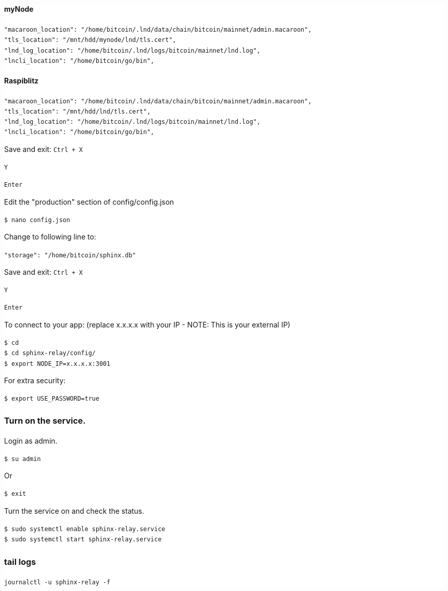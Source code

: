 #### myNode
``` 
"macaroon_location": "/home/bitcoin/.lnd/data/chain/bitcoin/mainnet/admin.macaroon",
"tls_location": "/mnt/hdd/mynode/lnd/tls.cert",
"lnd_log_location": "/home/bitcoin/.lnd/logs/bitcoin/mainnet/lnd.log",
"lncli_location": "/home/bitcoin/go/bin",
```

#### Raspiblitz
``` 
"macaroon_location": "/home/bitcoin/.lnd/data/chain/bitcoin/mainnet/admin.macaroon",
"tls_location": "/mnt/hdd/lnd/tls.cert",
"lnd_log_location": "/home/bitcoin/.lnd/logs/bitcoin/mainnet/lnd.log",
"lncli_location": "/home/bitcoin/go/bin",
```

Save and exit:
`Ctrl + X`

`Y`

`Enter`

Edit the "production" section of config/config.json
```sh 
$ nano config.json
```
Change to following line to:
``` 
"storage": "/home/bitcoin/sphinx.db"
```
Save and exit:
`Ctrl + X`

`Y`

`Enter`

To connect to your app:
(replace x.x.x.x with your IP - NOTE: This is your external IP)
```sh 
$ cd
$ cd sphinx-relay/config/
$ export NODE_IP=x.x.x.x:3001
```
For extra security:
```sh
$ export USE_PASSWORD=true
```
### Turn on the service.
Login as admin.
```sh 
$ su admin
```
Or
```sh 
$ exit
```
Turn the service on and check the status.
```sh 
$ sudo systemctl enable sphinx-relay.service
$ sudo systemctl start sphinx-relay.service
```

### tail logs 

`journalctl -u sphinx-relay -f`